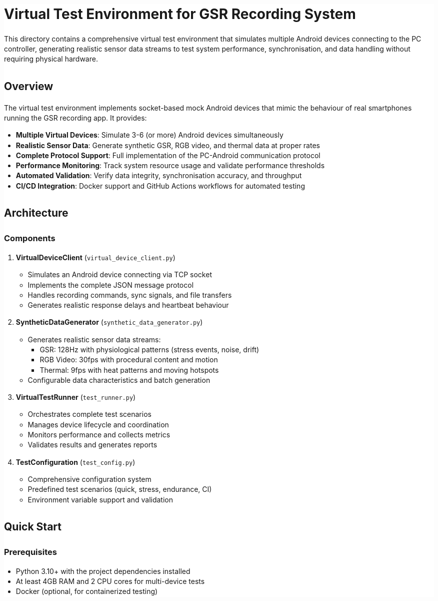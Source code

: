 # Virtual Test Environment for GSR Recording System

This directory contains a comprehensive virtual test environment that simulates multiple Android devices connecting to the PC controller, generating realistic sensor data streams to test system performance, synchronisation, and data handling without requiring physical hardware.

## Overview

The virtual test environment implements socket-based mock Android devices that mimic the behaviour of real smartphones running the GSR recording app. It provides:

- **Multiple Virtual Devices**: Simulate 3-6 (or more) Android devices simultaneously
- **Realistic Sensor Data**: Generate synthetic GSR, RGB video, and thermal data at proper rates
- **Complete Protocol Support**: Full implementation of the PC-Android communication protocol
- **Performance Monitoring**: Track system resource usage and validate performance thresholds
- **Automated Validation**: Verify data integrity, synchronisation accuracy, and throughput
- **CI/CD Integration**: Docker support and GitHub Actions workflows for automated testing

## Architecture

### Components

1. **VirtualDeviceClient** (`virtual_device_client.py`)
   - Simulates an Android device connecting via TCP socket
   - Implements the complete JSON message protocol
   - Handles recording commands, sync signals, and file transfers
   - Generates realistic response delays and heartbeat behaviour

2. **SyntheticDataGenerator** (`synthetic_data_generator.py`)
   - Generates realistic sensor data streams:
     - GSR: 128Hz with physiological patterns (stress events, noise, drift)
     - RGB Video: 30fps with procedural content and motion
     - Thermal: 9fps with heat patterns and moving hotspots
   - Configurable data characteristics and batch generation

3. **VirtualTestRunner** (`test_runner.py`)
   - Orchestrates complete test scenarios
   - Manages device lifecycle and coordination
   - Monitors performance and collects metrics
   - Validates results and generates reports

4. **TestConfiguration** (`test_config.py`)
   - Comprehensive configuration system
   - Predefined test scenarios (quick, stress, endurance, CI)
   - Environment variable support and validation

## Quick Start

### Prerequisites

- Python 3.10+ with the project dependencies installed
- At least 4GB RAM and 2 CPU cores for multi-device tests
- Docker (optional, for containerized testing)

